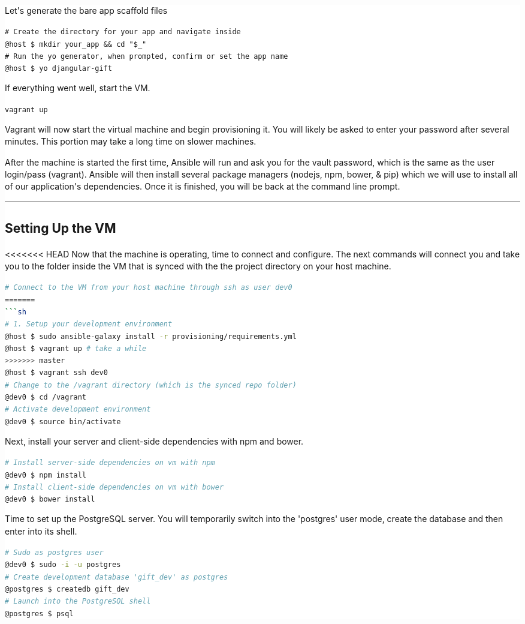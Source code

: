Let's generate the bare app scaffold files
``` shell
# Create the directory for your app and navigate inside
@host $ mkdir your_app && cd "$_"
# Run the yo generator, when prompted, confirm or set the app name
@host $ yo djangular-gift
```

If everything went well, start the VM.
``` bash
vagrant up
```

Vagrant will now start the virtual machine and begin provisioning it. You will likely be asked to enter your password after several minutes. This portion may take a long time on slower machines.

After the machine is started the first time, Ansible will run and ask you for the vault password, which is the same as the user login/pass (vagrant). Ansible will then install several package managers (nodejs, npm, bower, & pip) which we will use to install all of our application's dependencies. Once it is finished, you will be back at the command line prompt.

---

## Setting Up the VM

<<<<<<< HEAD
Now that the machine is operating, time to connect and configure. The next commands will connect you and take you to the folder inside the VM that is synced with the the project directory on your host machine.
``` bash
# Connect to the VM from your host machine through ssh as user dev0
=======
```sh
# 1. Setup your development environment  
@host $ sudo ansible-galaxy install -r provisioning/requirements.yml
@host $ vagrant up # take a while
>>>>>>> master
@host $ vagrant ssh dev0
# Change to the /vagrant directory (which is the synced repo folder)
@dev0 $ cd /vagrant
# Activate development environment
@dev0 $ source bin/activate
```

Next, install your server and client-side dependencies with npm and bower.
``` bash
# Install server-side dependencies on vm with npm
@dev0 $ npm install
# Install client-side dependencies on vm with bower
@dev0 $ bower install
```

Time to set up the PostgreSQL server. You will temporarily switch into the 'postgres' user mode, create the database and then enter into its shell.
``` bash
# Sudo as postgres user
@dev0 $ sudo -i -u postgres
# Create development database 'gift_dev' as postgres
@postgres $ createdb gift_dev
# Launch into the PostgreSQL shell
@postgres $ psql
```

